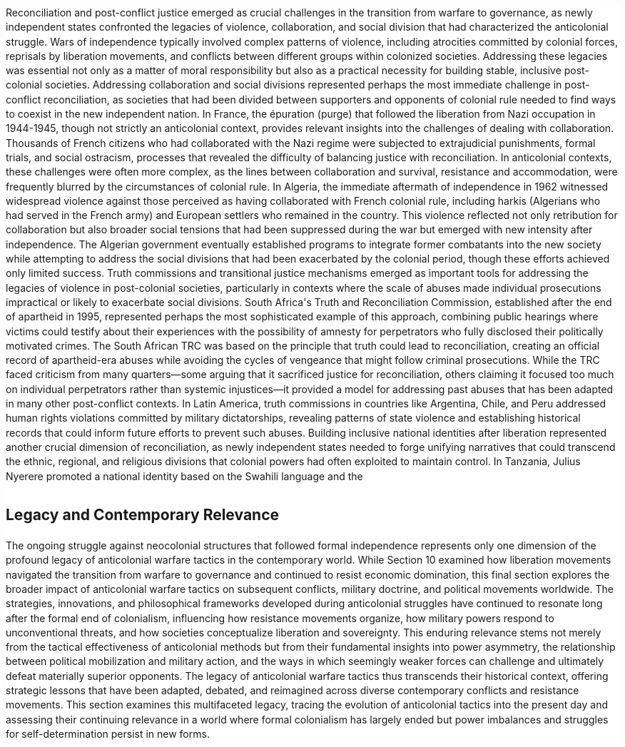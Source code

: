 Reconciliation and post-conflict justice emerged as crucial challenges in the transition from warfare to governance, as newly independent states confronted the legacies of violence, collaboration, and social division that had characterized the anticolonial struggle. Wars of independence typically involved complex patterns of violence, including atrocities committed by colonial forces, reprisals by liberation movements, and conflicts between different groups within colonized societies. Addressing these legacies was essential not only as a matter of moral responsibility but also as a practical necessity for building stable, inclusive post-colonial societies. Addressing collaboration and social divisions represented perhaps the most immediate challenge in post-conflict reconciliation, as societies that had been divided between supporters and opponents of colonial rule needed to find ways to coexist in the new independent nation. In France, the épuration (purge) that followed the liberation from Nazi occupation in 1944-1945, though not strictly an anticolonial context, provides relevant insights into the challenges of dealing with collaboration. Thousands of French citizens who had collaborated with the Nazi regime were subjected to extrajudicial punishments, formal trials, and social ostracism, processes that revealed the difficulty of balancing justice with reconciliation. In anticolonial contexts, these challenges were often more complex, as the lines between collaboration and survival, resistance and accommodation, were frequently blurred by the circumstances of colonial rule. In Algeria, the immediate aftermath of independence in 1962 witnessed widespread violence against those perceived as having collaborated with French colonial rule, including harkis (Algerians who had served in the French army) and European settlers who remained in the country. This violence reflected not only retribution for collaboration but also broader social tensions that had been suppressed during the war but emerged with new intensity after independence. The Algerian government eventually established programs to integrate former combatants into the new society while attempting to address the social divisions that had been exacerbated by the colonial period, though these efforts achieved only limited success. Truth commissions and transitional justice mechanisms emerged as important tools for addressing the legacies of violence in post-colonial societies, particularly in contexts where the scale of abuses made individual prosecutions impractical or likely to exacerbate social divisions. South Africa's Truth and Reconciliation Commission, established after the end of apartheid in 1995, represented perhaps the most sophisticated example of this approach, combining public hearings where victims could testify about their experiences with the possibility of amnesty for perpetrators who fully disclosed their politically motivated crimes. The South African TRC was based on the principle that truth could lead to reconciliation, creating an official record of apartheid-era abuses while avoiding the cycles of vengeance that might follow criminal prosecutions. While the TRC faced criticism from many quarters—some arguing that it sacrificed justice for reconciliation, others claiming it focused too much on individual perpetrators rather than systemic injustices—it provided a model for addressing past abuses that has been adapted in many other post-conflict contexts. In Latin America, truth commissions in countries like Argentina, Chile, and Peru addressed human rights violations committed by military dictatorships, revealing patterns of state violence and establishing historical records that could inform future efforts to prevent such abuses. Building inclusive national identities after liberation represented another crucial dimension of reconciliation, as newly independent states needed to forge unifying narratives that could transcend the ethnic, regional, and religious divisions that colonial powers had often exploited to maintain control. In Tanzania, Julius Nyerere promoted a national identity based on the Swahili language and the

## Legacy and Contemporary Relevance

The ongoing struggle against neocolonial structures that followed formal independence represents only one dimension of the profound legacy of anticolonial warfare tactics in the contemporary world. While Section 10 examined how liberation movements navigated the transition from warfare to governance and continued to resist economic domination, this final section explores the broader impact of anticolonial warfare tactics on subsequent conflicts, military doctrine, and political movements worldwide. The strategies, innovations, and philosophical frameworks developed during anticolonial struggles have continued to resonate long after the formal end of colonialism, influencing how resistance movements organize, how military powers respond to unconventional threats, and how societies conceptualize liberation and sovereignty. This enduring relevance stems not merely from the tactical effectiveness of anticolonial methods but from their fundamental insights into power asymmetry, the relationship between political mobilization and military action, and the ways in which seemingly weaker forces can challenge and ultimately defeat materially superior opponents. The legacy of anticolonial warfare tactics thus transcends their historical context, offering strategic lessons that have been adapted, debated, and reimagined across diverse contemporary conflicts and resistance movements. This section examines this multifaceted legacy, tracing the evolution of anticolonial tactics into the present day and assessing their continuing relevance in a world where formal colonialism has largely ended but power imbalances and struggles for self-determination persist in new forms.
